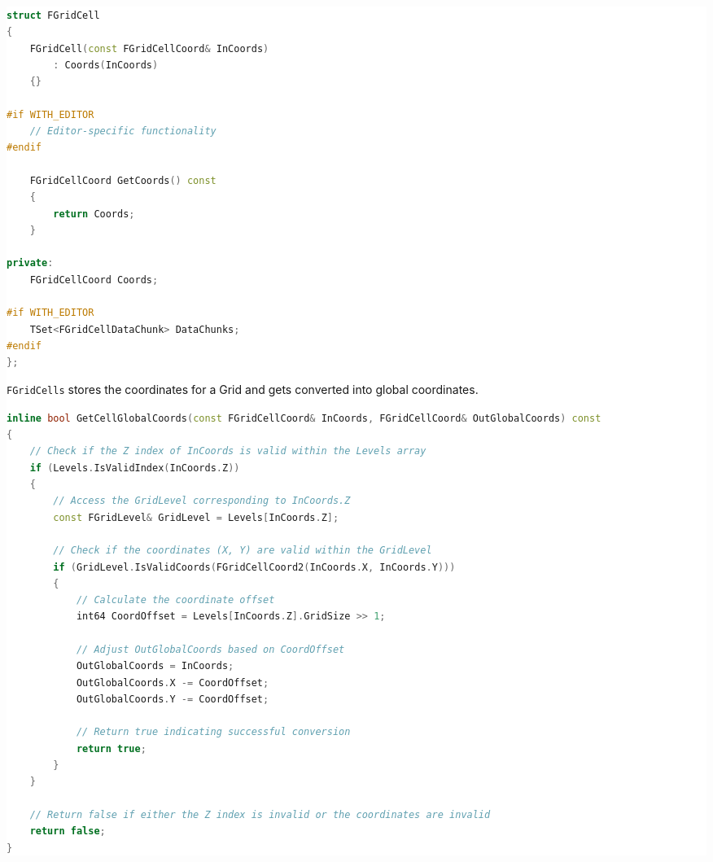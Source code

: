 ```cpp
struct FGridCell
{
    FGridCell(const FGridCellCoord& InCoords)
        : Coords(InCoords)
    {}

#if WITH_EDITOR
    // Editor-specific functionality
#endif

    FGridCellCoord GetCoords() const
    {
        return Coords;
    }

private:
    FGridCellCoord Coords;

#if WITH_EDITOR
    TSet<FGridCellDataChunk> DataChunks;
#endif
};
```

`FGridCells` stores the coordinates for a Grid and gets converted into global coordinates.

```cpp
inline bool GetCellGlobalCoords(const FGridCellCoord& InCoords, FGridCellCoord& OutGlobalCoords) const
{
    // Check if the Z index of InCoords is valid within the Levels array
    if (Levels.IsValidIndex(InCoords.Z))
    {
        // Access the GridLevel corresponding to InCoords.Z
        const FGridLevel& GridLevel = Levels[InCoords.Z];
        
        // Check if the coordinates (X, Y) are valid within the GridLevel
        if (GridLevel.IsValidCoords(FGridCellCoord2(InCoords.X, InCoords.Y)))
        {
            // Calculate the coordinate offset
            int64 CoordOffset = Levels[InCoords.Z].GridSize >> 1;
            
            // Adjust OutGlobalCoords based on CoordOffset
            OutGlobalCoords = InCoords;
            OutGlobalCoords.X -= CoordOffset;
            OutGlobalCoords.Y -= CoordOffset;
            
            // Return true indicating successful conversion
            return true;
        }
    }
    
    // Return false if either the Z index is invalid or the coordinates are invalid
    return false;
}
```
